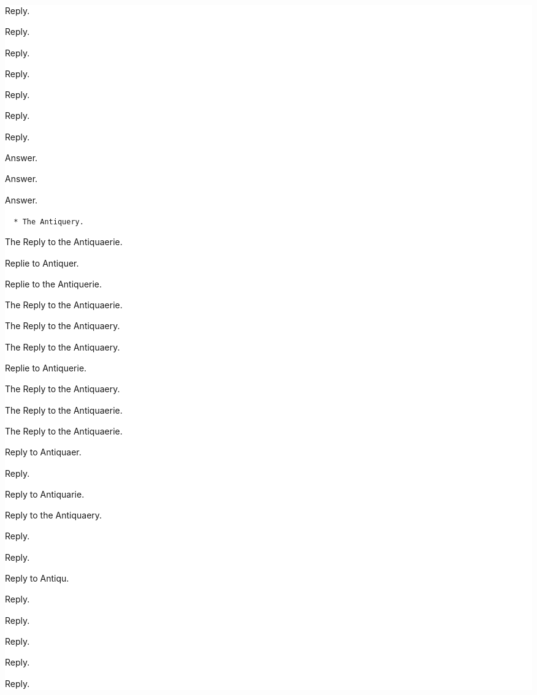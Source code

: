 Reply.

Reply.

Reply.

Reply.

Reply.

Reply.

Reply.

Answer.

Answer.

Answer.

      * The Antiquery.

The Reply to the Antiquaerie.

Replie to Antiquer.

Replie to the Antiquerie.

The Reply to the Antiquaerie.

The Reply to the Antiquaery.

The Reply to the Antiquaery.

Replie to Antiquerie.

The Reply to the Antiquaery.

The Reply to the Antiquaerie.

The Reply to the Antiquaerie.

Reply to Antiquaer.

Reply.

Reply to Antiquarie.

Reply to the Antiquaery.

Reply.

Reply.

Reply to Antiqu.

Reply.

Reply.

Reply.

Reply.

Reply.
